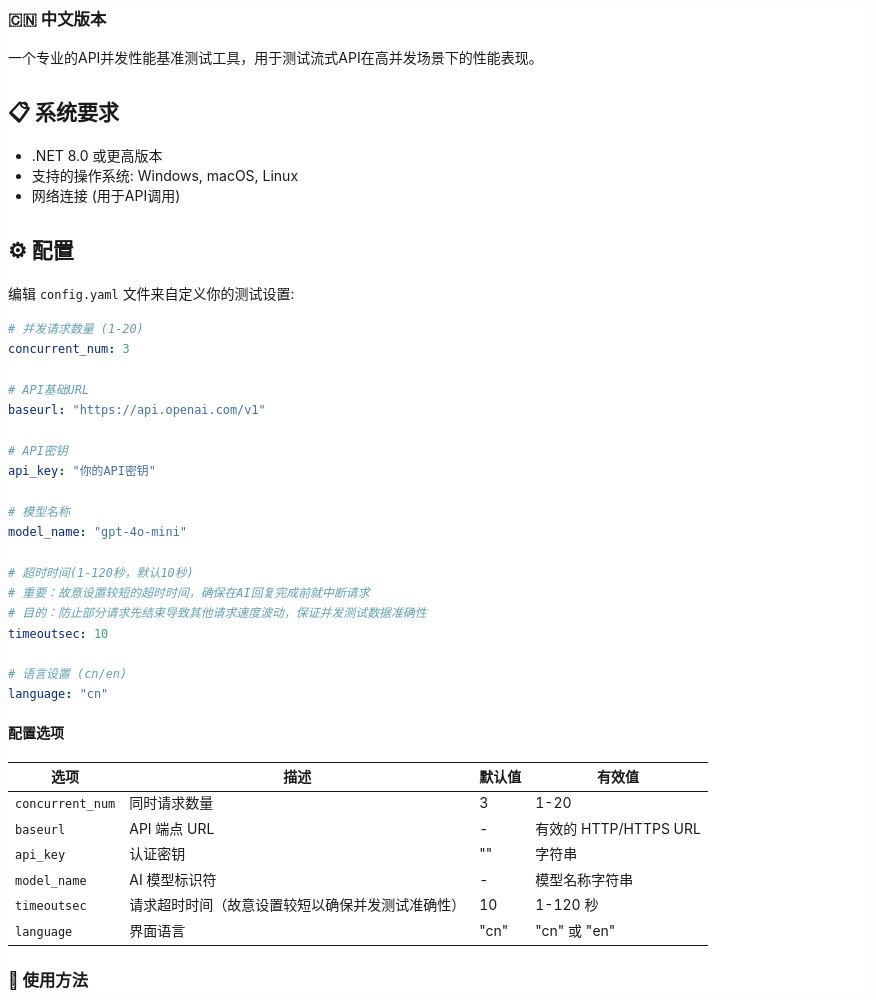 
### 🇨🇳 中文版本

一个专业的API并发性能基准测试工具，用于测试流式API在高并发场景下的性能表现。

## 📋 系统要求

- .NET 8.0 或更高版本
- 支持的操作系统: Windows, macOS, Linux
- 网络连接 (用于API调用)

## ⚙️ 配置

编辑 `config.yaml` 文件来自定义你的测试设置:

```yaml
# 并发请求数量 (1-20)
concurrent_num: 3

# API基础URL
baseurl: "https://api.openai.com/v1"

# API密钥
api_key: "你的API密钥"

# 模型名称
model_name: "gpt-4o-mini"

# 超时时间(1-120秒，默认10秒)
# 重要：故意设置较短的超时时间，确保在AI回复完成前就中断请求
# 目的：防止部分请求先结束导致其他请求速度波动，保证并发测试数据准确性
timeoutsec: 10

# 语言设置 (cn/en)
language: "cn"
```

#### 配置选项

| 选项 | 描述 | 默认值 | 有效值 |
|------|------|--------|--------|
| `concurrent_num` | 同时请求数量 | 3 | 1-20 |
| `baseurl` | API 端点 URL | - | 有效的 HTTP/HTTPS URL |
| `api_key` | 认证密钥 | "" | 字符串 |
| `model_name` | AI 模型标识符 | - | 模型名称字符串 |
| `timeoutsec` | 请求超时时间（故意设置较短以确保并发测试准确性） | 10 | 1-120 秒 |
| `language` | 界面语言 | "cn" | "cn" 或 "en" |

### 🏃 使用方法
